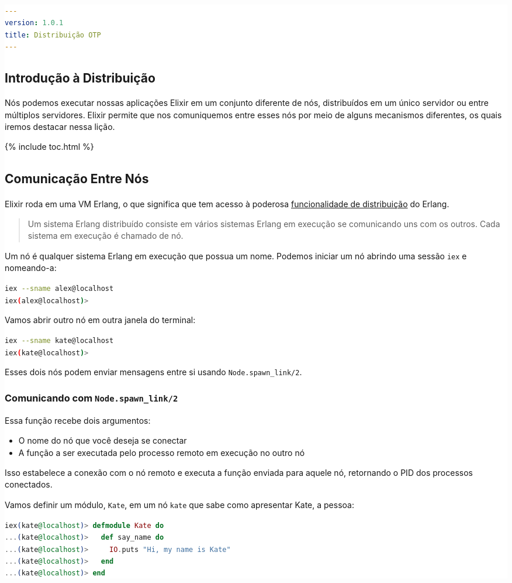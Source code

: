```yaml
---
version: 1.0.1
title: Distribuição OTP
---
```


## Introdução à Distribuição
Nós podemos executar nossas aplicações Elixir em um conjunto diferente de nós, distribuídos em um único servidor ou entre múltiplos servidores. Elixir permite que nos comuniquemos entre esses nós por meio de alguns mecanismos diferentes, os quais iremos destacar nessa lição.

{% include toc.html %}

## Comunicação Entre Nós

Elixir roda em uma VM Erlang, o que significa que tem acesso à poderosa [funcionalidade de distribuição](http://erlang.org/doc/reference_manual/distributed.html) do Erlang.

> Um sistema Erlang distribuído consiste em vários sistemas Erlang em execução se comunicando uns com os outros.
Cada sistema em execução é chamado de nó.

Um nó é qualquer sistema Erlang em execução que possua um nome.
Podemos iniciar um nó abrindo uma sessão `iex` e nomeando-a:

```bash
iex --sname alex@localhost
iex(alex@localhost)>
```

Vamos abrir outro nó em outra janela do terminal:

```bash
iex --sname kate@localhost
iex(kate@localhost)>
```

Esses dois nós podem enviar mensagens entre si usando `Node.spawn_link/2`.

### Comunicando com `Node.spawn_link/2`

Essa função recebe dois argumentos:
* O nome do nó que você deseja se conectar
* A função a ser executada pelo processo remoto em execução no outro nó

Isso estabelece a conexão com o nó remoto e executa a função enviada para aquele nó, retornando o PID dos processos conectados.

Vamos definir um módulo, `Kate`, em um nó `kate` que sabe como apresentar Kate, a pessoa:

```elixir
iex(kate@localhost)> defmodule Kate do
...(kate@localhost)>   def say_name do
...(kate@localhost)>     IO.puts "Hi, my name is Kate"
...(kate@localhost)>   end
...(kate@localhost)> end
```
